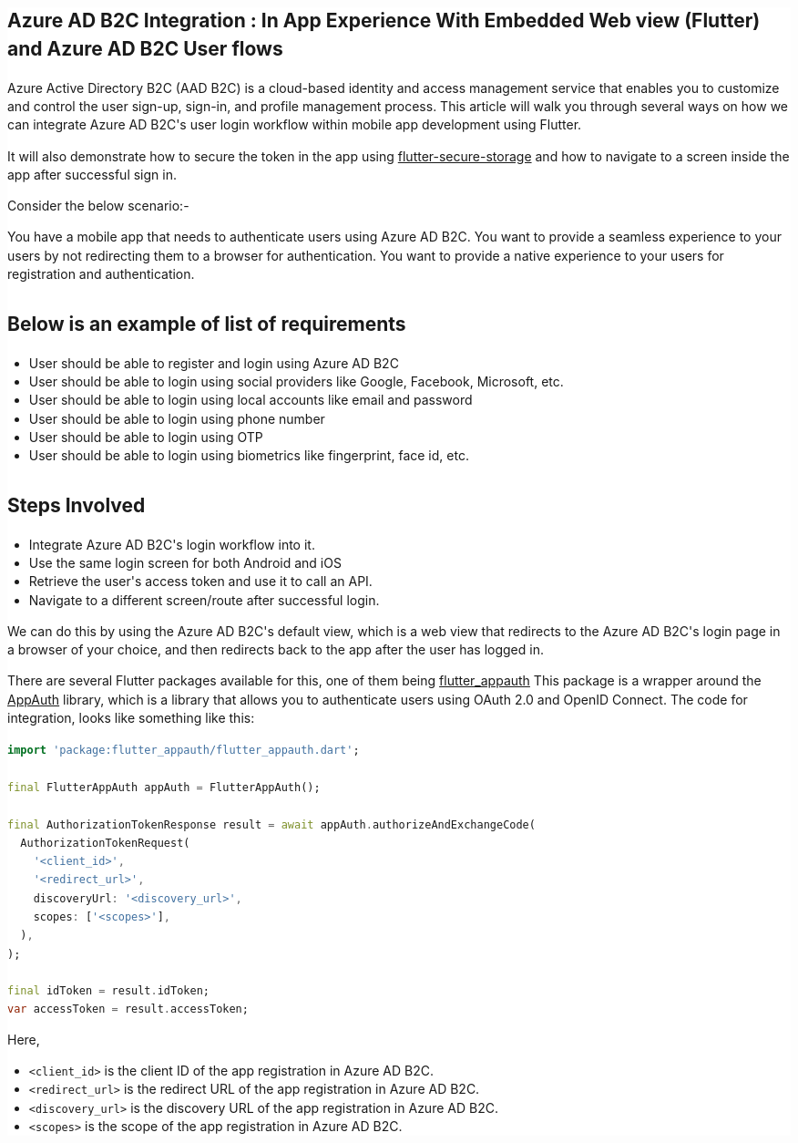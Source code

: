 ## Azure AD B2C Integration : In App Experience With Embedded Web view (Flutter) and Azure AD B2C User flows

Azure Active Directory B2C (AAD B2C) is a cloud-based identity and access management service that enables you to customize and control the user sign-up, sign-in, and profile management process.
This article will walk you through several ways on how we can integrate Azure AD B2C's user login workflow within mobile app development using Flutter.

It will also demonstrate how to secure the token in the app using [flutter-secure-storage](https://pub.dev/packages/flutter_secure_storage) and how to navigate to a screen inside the app after successful sign in.

Consider the below scenario:-

You have a mobile app that needs to authenticate users using Azure AD B2C. You want to provide a seamless experience to your users by not redirecting them to a browser for authentication. You want to provide a native experience to your users for registration and authentication.

## Below is an example of list of requirements

* User should be able to register and login using Azure AD B2C
* User should be able to login using social providers like Google, Facebook, Microsoft, etc.
* User should be able to login using local accounts like email and password
* User should be able to login using phone number
* User should be able to login using OTP
* User should be able to login using biometrics like fingerprint, face id, etc.

## Steps Involved

* Integrate Azure AD B2C's login workflow into it.
* Use the same login screen for both Android and iOS
* Retrieve the user's access token and use it to call an API.
* Navigate to a different screen/route after successful login.

We can do this by using the Azure AD B2C's default view, which is a web view that redirects to the Azure AD B2C's login page in a browser of your choice, and then redirects back to the app after the user has logged in.

There are several Flutter packages available for this, one of them being [flutter_appauth](https://pub.dev/packages/flutter_appauth)
This package is a wrapper around the [AppAuth](https://appauth.io/) library, which is a library that allows you to authenticate users using OAuth 2.0 and OpenID Connect.
The code for integration, looks like something like this:

```dart
import 'package:flutter_appauth/flutter_appauth.dart';

final FlutterAppAuth appAuth = FlutterAppAuth();

final AuthorizationTokenResponse result = await appAuth.authorizeAndExchangeCode(
  AuthorizationTokenRequest(
    '<client_id>',
    '<redirect_url>',
    discoveryUrl: '<discovery_url>',
    scopes: ['<scopes>'],
  ),
);

final idToken = result.idToken;
var accessToken = result.accessToken;
```
Here,
* `<client_id>` is the client ID of the app registration in Azure AD B2C.
* `<redirect_url>` is the redirect URL of the app registration in Azure AD B2C.
* `<discovery_url>` is the discovery URL of the app registration in Azure AD B2C.
* `<scopes>` is the scope of the app registration in Azure AD B2C.
